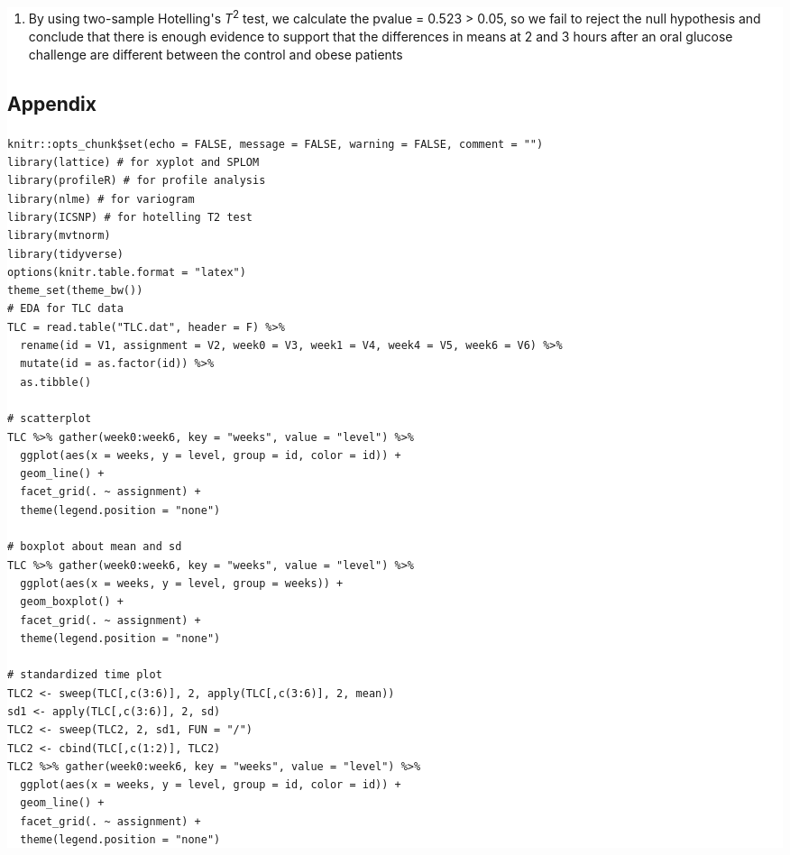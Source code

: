 1.  By using two-sample Hotelling's *T*<sup>2</sup> test, we calculate
    the pvalue = 0.523 &gt; 0.05, so we fail to reject the null
    hypothesis and conclude that there is enough evidence to support
    that the differences in means at 2 and 3 hours after an oral glucose
    challenge are different between the control and obese patients

Appendix
--------

    knitr::opts_chunk$set(echo = FALSE, message = FALSE, warning = FALSE, comment = "")
    library(lattice) # for xyplot and SPLOM
    library(profileR) # for profile analysis
    library(nlme) # for variogram
    library(ICSNP) # for hotelling T2 test
    library(mvtnorm)
    library(tidyverse)
    options(knitr.table.format = "latex")
    theme_set(theme_bw())
    # EDA for TLC data
    TLC = read.table("TLC.dat", header = F) %>% 
      rename(id = V1, assignment = V2, week0 = V3, week1 = V4, week4 = V5, week6 = V6) %>% 
      mutate(id = as.factor(id)) %>% 
      as.tibble()

    # scatterplot
    TLC %>% gather(week0:week6, key = "weeks", value = "level") %>% 
      ggplot(aes(x = weeks, y = level, group = id, color = id)) +
      geom_line() +
      facet_grid(. ~ assignment) +
      theme(legend.position = "none")

    # boxplot about mean and sd
    TLC %>% gather(week0:week6, key = "weeks", value = "level") %>% 
      ggplot(aes(x = weeks, y = level, group = weeks)) +
      geom_boxplot() +
      facet_grid(. ~ assignment) +
      theme(legend.position = "none")

    # standardized time plot
    TLC2 <- sweep(TLC[,c(3:6)], 2, apply(TLC[,c(3:6)], 2, mean))
    sd1 <- apply(TLC[,c(3:6)], 2, sd)
    TLC2 <- sweep(TLC2, 2, sd1, FUN = "/")
    TLC2 <- cbind(TLC[,c(1:2)], TLC2)
    TLC2 %>% gather(week0:week6, key = "weeks", value = "level") %>% 
      ggplot(aes(x = weeks, y = level, group = id, color = id)) +
      geom_line() +
      facet_grid(. ~ assignment) +
      theme(legend.position = "none")
